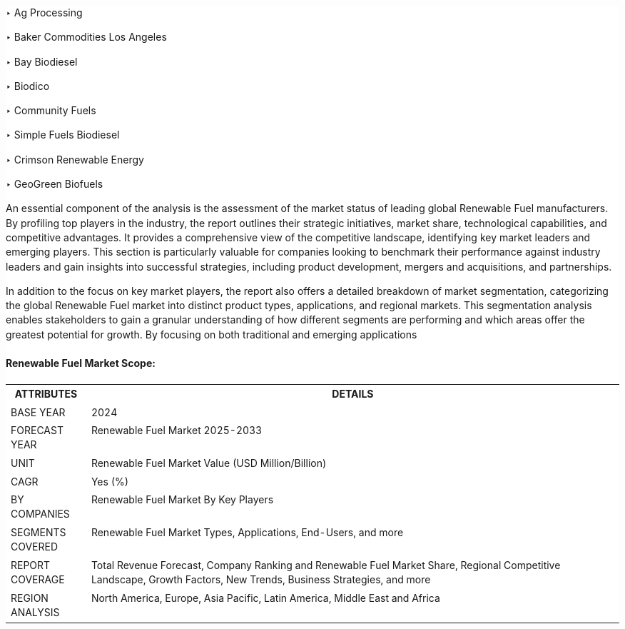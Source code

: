 ‣ Ag Processing

‣ Baker Commodities Los Angeles

‣ Bay Biodiesel

‣ Biodico

‣ Community Fuels

‣ Simple Fuels Biodiesel

‣ Crimson Renewable Energy

‣ GeoGreen Biofuels

An essential component of the analysis is the assessment of the market status of leading global Renewable Fuel manufacturers. By profiling top players in the industry, the report outlines their strategic initiatives, market share, technological capabilities, and competitive advantages. It provides a comprehensive view of the competitive landscape, identifying key market leaders and emerging players. This section is particularly valuable for companies looking to benchmark their performance against industry leaders and gain insights into successful strategies, including product development, mergers and acquisitions, and partnerships.

In addition to the focus on key market players, the report also offers a detailed breakdown of market segmentation, categorizing the global Renewable Fuel market into distinct product types, applications, and regional markets. This segmentation analysis enables stakeholders to gain a granular understanding of how different segments are performing and which areas offer the greatest potential for growth. By focusing on both traditional and emerging applications

<h4>Renewable Fuel Market Scope:</h4>
<table>
<tr>
<th>ATTRIBUTES</th>
<th>DETAILS</th>
</tr>
<tr>
<td>BASE YEAR</td>
<td>2024</td>
</tr>
<tr>
<td>FORECAST YEAR</td>
<td>Renewable Fuel Market 2025-2033</td>
</tr>
<tr>
<td>UNIT</td>
<td>Renewable Fuel Market Value (USD Million/Billion)</td>
<tr>
<td>CAGR</td>
<td>Yes (%)</td>
</tr>
</tr>
<tr>
<td>BY COMPANIES</td>
<td>Renewable Fuel Market By Key Players</td>
</tr>
<tr>
<td>SEGMENTS COVERED</td>
<td>Renewable Fuel Market Types, Applications, End-Users, and more</td>
</tr>
<tr>
<td>REPORT COVERAGE</td>
<td>Total Revenue Forecast, Company Ranking and Renewable Fuel Market Share, Regional Competitive Landscape, Growth Factors, New Trends, Business Strategies, and more</td>
</tr>
<tr>
<td>REGION ANALYSIS</td>
<td>North America, Europe, Asia Pacific, Latin America, Middle East and Africa</td>